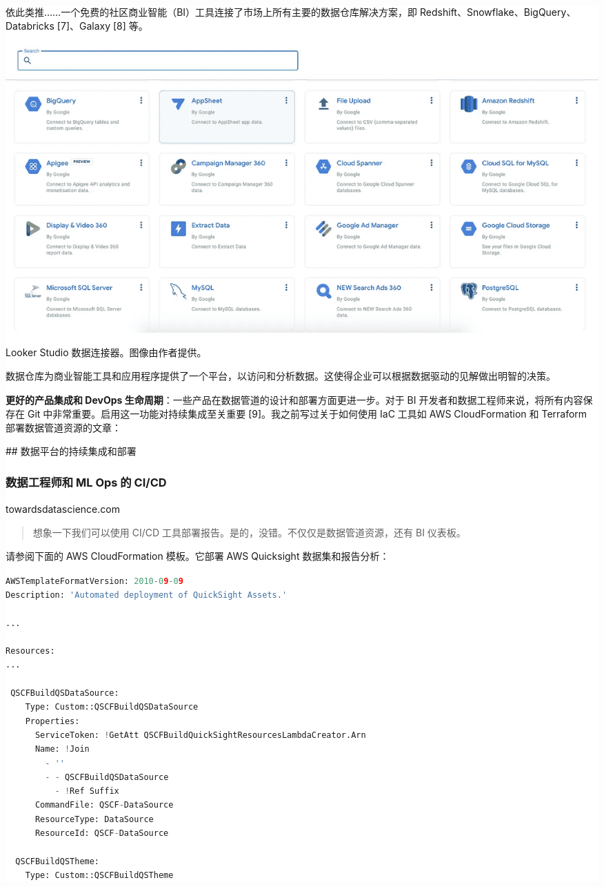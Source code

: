 依此类推……一个免费的社区商业智能（BI）工具连接了市场上所有主要的数据仓库解决方案，即 Redshift、Snowflake、BigQuery、Databricks [7]、Galaxy [8] 等。

![](img/679dc8acbc096112a6f794c1fe61bbcd.png)

Looker Studio 数据连接器。图像由作者提供。

数据仓库为商业智能工具和应用程序提供了一个平台，以访问和分析数据。这使得企业可以根据数据驱动的见解做出明智的决策。

**更好的产品集成和 DevOps 生命周期**：一些产品在数据管道的设计和部署方面更进一步。对于 BI 开发者和数据工程师来说，将所有内容保存在 Git 中非常重要。启用这一功能对持续集成至关重要 [9]。我之前写过关于如何使用 IaC 工具如 AWS CloudFormation 和 Terraform 部署数据管道资源的文章：

[](/continuous-integration-and-deployment-for-data-platforms-817bf1b6bed1?source=post_page-----2b1b0486ce4a--------------------------------) ## 数据平台的持续集成和部署

### 数据工程师和 ML Ops 的 CI/CD

towardsdatascience.com

> 想象一下我们可以使用 CI/CD 工具部署报告。是的，没错。不仅仅是数据管道资源，还有 BI 仪表板。

请参阅下面的 AWS CloudFormation 模板。它部署 AWS Quicksight 数据集和报告分析：

```py
AWSTemplateFormatVersion: 2010-09-09
Description: 'Automated deployment of QuickSight Assets.'

...

Resources:
...

 QSCFBuildQSDataSource:
    Type: Custom::QSCFBuildQSDataSource
    Properties:
      ServiceToken: !GetAtt QSCFBuildQuickSightResourcesLambdaCreator.Arn
      Name: !Join
        - ''
        - - QSCFBuildQSDataSource
          - !Ref Suffix
      CommandFile: QSCF-DataSource
      ResourceType: DataSource
      ResourceId: QSCF-DataSource

  QSCFBuildQSTheme:
    Type: Custom::QSCFBuildQSTheme
```